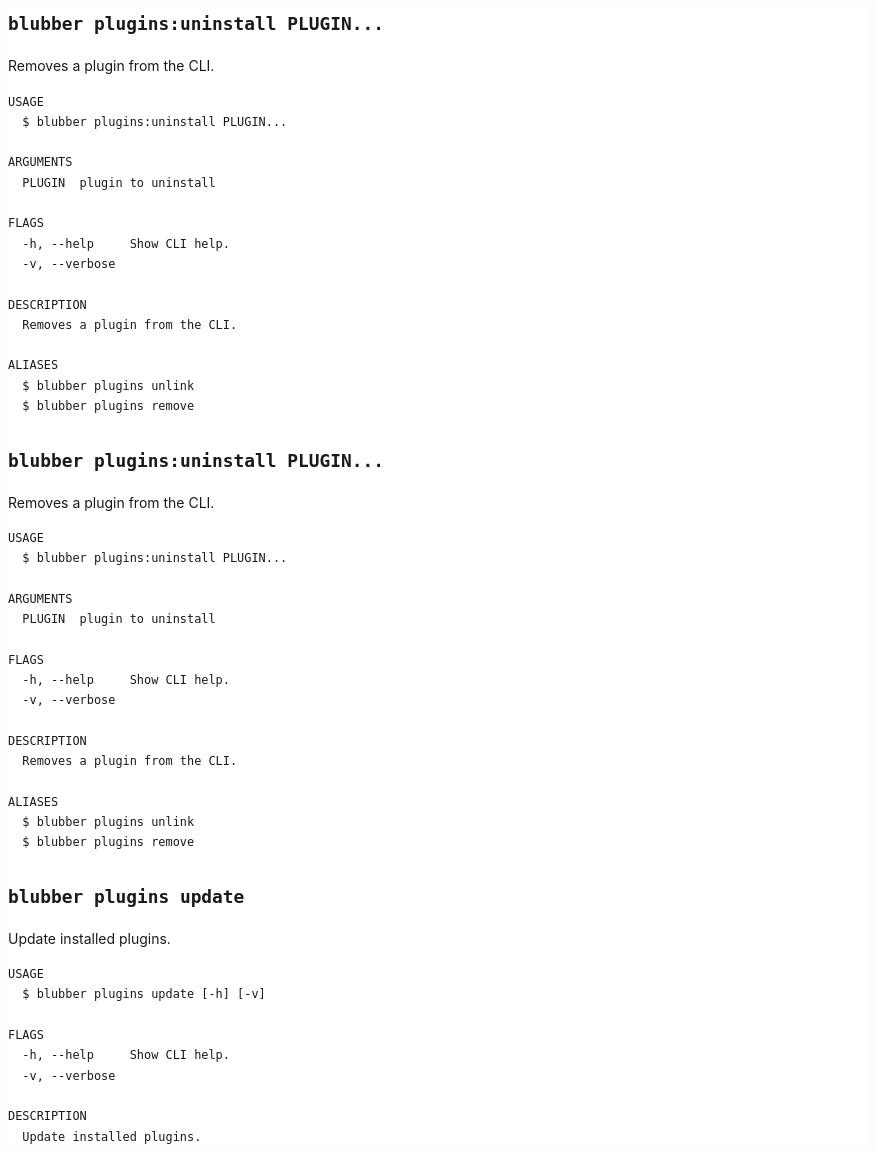 ## `blubber plugins:uninstall PLUGIN...`

Removes a plugin from the CLI.

```
USAGE
  $ blubber plugins:uninstall PLUGIN...

ARGUMENTS
  PLUGIN  plugin to uninstall

FLAGS
  -h, --help     Show CLI help.
  -v, --verbose

DESCRIPTION
  Removes a plugin from the CLI.

ALIASES
  $ blubber plugins unlink
  $ blubber plugins remove
```

## `blubber plugins:uninstall PLUGIN...`

Removes a plugin from the CLI.

```
USAGE
  $ blubber plugins:uninstall PLUGIN...

ARGUMENTS
  PLUGIN  plugin to uninstall

FLAGS
  -h, --help     Show CLI help.
  -v, --verbose

DESCRIPTION
  Removes a plugin from the CLI.

ALIASES
  $ blubber plugins unlink
  $ blubber plugins remove
```

## `blubber plugins update`

Update installed plugins.

```
USAGE
  $ blubber plugins update [-h] [-v]

FLAGS
  -h, --help     Show CLI help.
  -v, --verbose

DESCRIPTION
  Update installed plugins.
```


